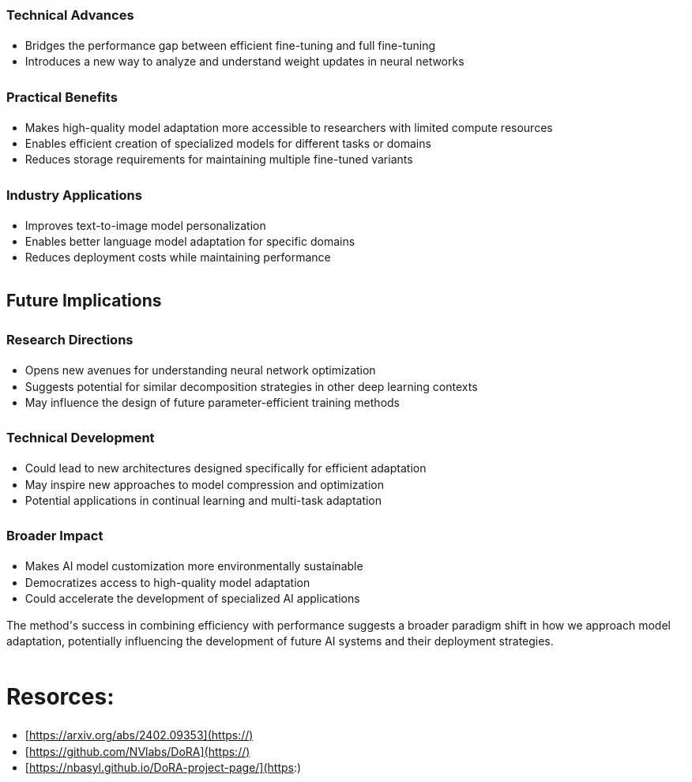 ### Technical Advances
- Bridges the performance gap between efficient fine-tuning and full fine-tuning
- Introduces a new way to analyze and understand weight updates in neural networks

### Practical Benefits
- Makes high-quality model adaptation more accessible to researchers with limited compute resources
- Enables efficient creation of specialized models for different tasks or domains
- Reduces storage requirements for maintaining multiple fine-tuned variants

### Industry Applications
- Improves text-to-image model personalization
- Enables better language model adaptation for specific domains
- Reduces deployment costs while maintaining performance

## Future Implications

### Research Directions
- Opens new avenues for understanding neural network optimization
- Suggests potential for similar decomposition strategies in other deep learning contexts
- May influence the design of future parameter-efficient training methods

### Technical Development
- Could lead to new architectures designed specifically for efficient adaptation
- May inspire new approaches to model compression and optimization
- Potential applications in continual learning and multi-task adaptation

### Broader Impact
- Makes AI model customization more environmentally sustainable
- Democratizes access to high-quality model adaptation
- Could accelerate the development of specialized AI applications

The method's success in combining efficiency with performance suggests a broader paradigm shift in how we approach model adaptation, potentially influencing the development of future AI systems and their deployment strategies.

# Resorces:

- [https://arxiv.org/abs/2402.09353](https://)
- [https://github.com/NVlabs/DoRA](https://)
- [https://nbasyl.github.io/DoRA-project-page/](https:)


